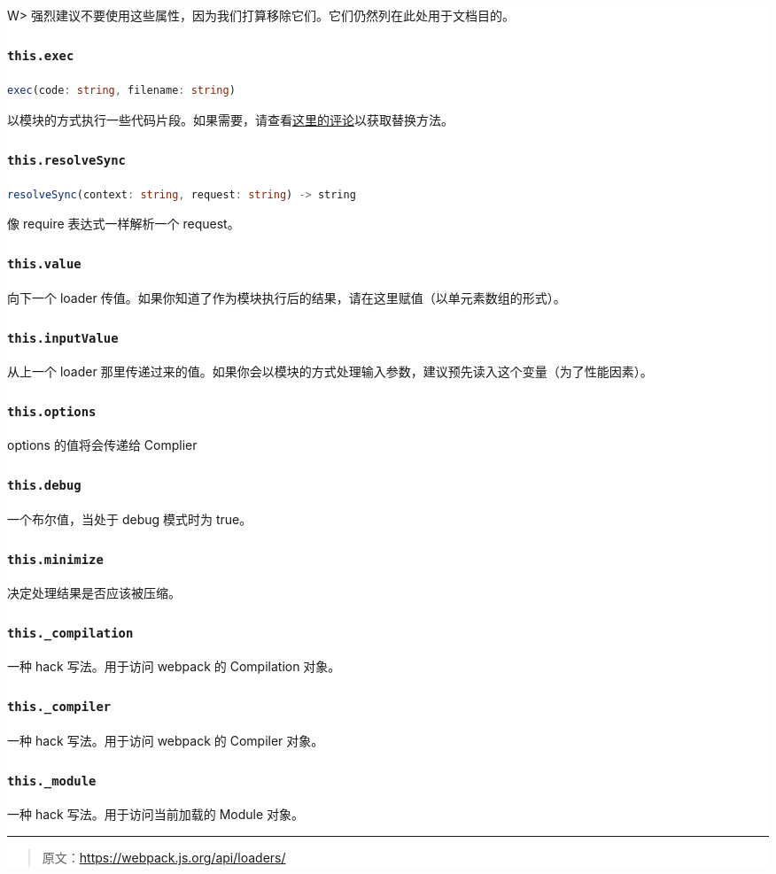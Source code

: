 W> 强烈建议不要使用这些属性，因为我们打算移除它们。它们仍然列在此处用于文档目的。


### `this.exec`

``` typescript
exec(code: string, filename: string)
```

以模块的方式执行一些代码片段。如果需要，请查看[这里的评论](https://github.com/webpack/webpack.js.org/issues/1268#issuecomment-313513988)以获取替换方法。


### `this.resolveSync`

``` typescript
resolveSync(context: string, request: string) -> string
```

像 require 表达式一样解析一个 request。


### `this.value`

向下一个 loader 传值。如果你知道了作为模块执行后的结果，请在这里赋值（以单元素数组的形式）。


### `this.inputValue`

从上一个 loader 那里传递过来的值。如果你会以模块的方式处理输入参数，建议预先读入这个变量（为了性能因素）。


### `this.options`

options 的值将会传递给 Complier


### `this.debug`

一个布尔值，当处于 debug 模式时为 true。


### `this.minimize`

决定处理结果是否应该被压缩。


### `this._compilation`

一种 hack 写法。用于访问 webpack 的 Compilation 对象。


### `this._compiler`

一种 hack 写法。用于访问 webpack 的 Compiler 对象。


### `this._module`

一种 hack 写法。用于访问当前加载的 Module 对象。

***

> 原文：https://webpack.js.org/api/loaders/

